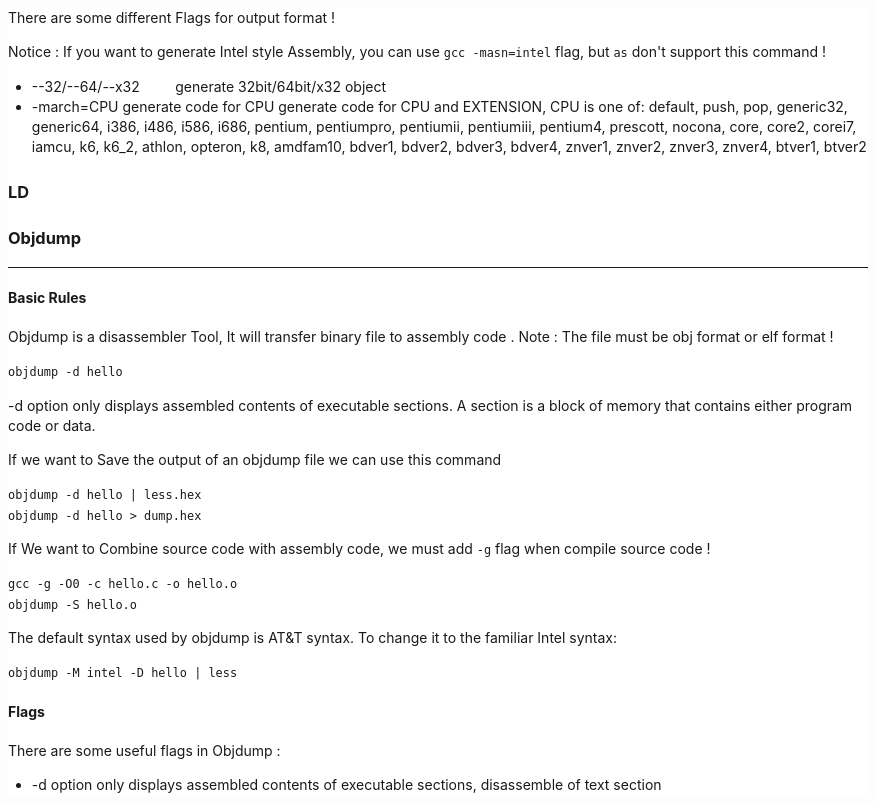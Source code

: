 There are some different Flags for output format !

Notice : If you want to generate Intel style Assembly, you can use `gcc -masn=intel` flag, but `as` don't support this command !

- --32/--64/--x32         generate 32bit/64bit/x32 object
- -march=CPU generate code for CPU 
	generate code for CPU and EXTENSION, CPU is one of:
   default, push, pop, generic32, generic64, i386, i486,
   i586, i686, pentium, pentiumpro, pentiumii,
   pentiumiii, pentium4, prescott, nocona, core, core2,
   corei7, iamcu, k6, k6_2, athlon, opteron, k8,
   amdfam10, bdver1, bdver2, bdver3, bdver4, znver1,
   znver2, znver3, znver4, btver1, btver2
   
### LD


### Objdump

------------
#### Basic Rules 

Objdump is a disassembler Tool, It will transfer binary file to assembly code . Note : The file must be obj format or elf format !

```shell
objdump -d hello
```

-d option only displays assembled contents of executable sections. A section is a block of memory that contains either program code or data.

If we want to Save the output of an objdump file we can use this command 
```shell
objdump -d hello | less.hex
objdump -d hello > dump.hex
```


If We want to Combine source code with assembly code, we must add `-g` flag when compile source code !
```shell
gcc -g -O0 -c hello.c -o hello.o
objdump -S hello.o
```

The default syntax used by objdump is AT&T syntax. To change it to the familiar Intel syntax:
```shell
objdump -M intel -D hello | less
```

#### Flags 
There are some useful flags in Objdump : 

- -d option only displays assembled contents of executable sections, disassemble of text section
